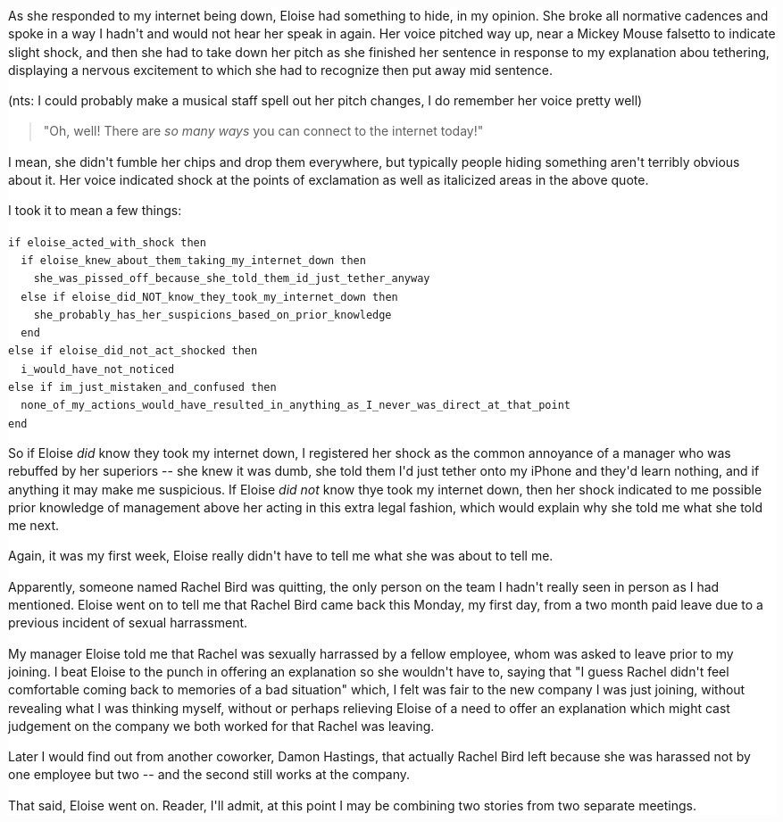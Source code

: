 As she responded to my internet being down, Eloise had something to hide, in my opinion. She broke all normative cadences and spoke in a way I hadn't and would not hear her speak in again. Her voice pitched way up, near a Mickey Mouse falsetto to indicate slight shock, and then she had to take down her pitch as she finished her sentence in response to my explanation abou tethering, displaying a nervous excitement to which she had to recognize then put away mid sentence.

(nts: I could probably make a musical staff spell out her pitch changes, I do remember her voice pretty well)

> "Oh, well! There are _so many ways_ you can connect to the internet today!"

I mean, she didn't fumble her chips and drop them everywhere, but typically people hiding something aren't terribly obvious about it. Her voice indicated shock at the points of exclamation as well as italicized areas in the above quote.

I took it to mean a few things:

```
if eloise_acted_with_shock then
  if eloise_knew_about_them_taking_my_internet_down then
    she_was_pissed_off_because_she_told_them_id_just_tether_anyway
  else if eloise_did_NOT_know_they_took_my_internet_down then
    she_probably_has_her_suspicions_based_on_prior_knowledge
  end
else if eloise_did_not_act_shocked then
  i_would_have_not_noticed
else if im_just_mistaken_and_confused then
  none_of_my_actions_would_have_resulted_in_anything_as_I_never_was_direct_at_that_point
end
```

So if Eloise _did_ know they took my internet down, I registered her shock as the common annoyance of a manager who was rebuffed by her superiors -- she knew it was dumb, she told them I'd just tether onto my iPhone and they'd learn nothing, and if anything it may make me suspicious. If Eloise _did not_ know thye took my internet down, then her shock indicated to me possible prior knowledge of management above her acting in this extra legal fashion, which would explain why she told me what she told me next.

Again, it was my first week, Eloise really didn't have to tell me what she was about to tell me.

Apparently, someone named Rachel Bird was quitting, the only person on the team I hadn't really seen in person as I had mentioned. Eloise went on to tell me that Rachel Bird came back this Monday, my first day, from a two month paid leave due to a previous incident of sexual harrassment.

My manager Eloise told me that Rachel was sexually harrassed by a fellow employee, whom was asked to leave prior to my joining. I beat Eloise to the punch in offering an explanation so she wouldn't have to, saying that "I guess Rachel didn't feel comfortable coming back to memories of a bad situation" which, I felt was fair to the new company I was just joining, without revealing what I was thinking myself, without or perhaps relieving Eloise of a need to offer an explanation which might cast judgement on the company we both worked for that Rachel was leaving.

Later I would find out from another coworker, Damon Hastings, that actually Rachel Bird left because she was harassed not by one employee but two -- and the second still works at the company.

That said, Eloise went on. Reader, I'll admit, at this point I may be combining two stories from two separate meetings.
